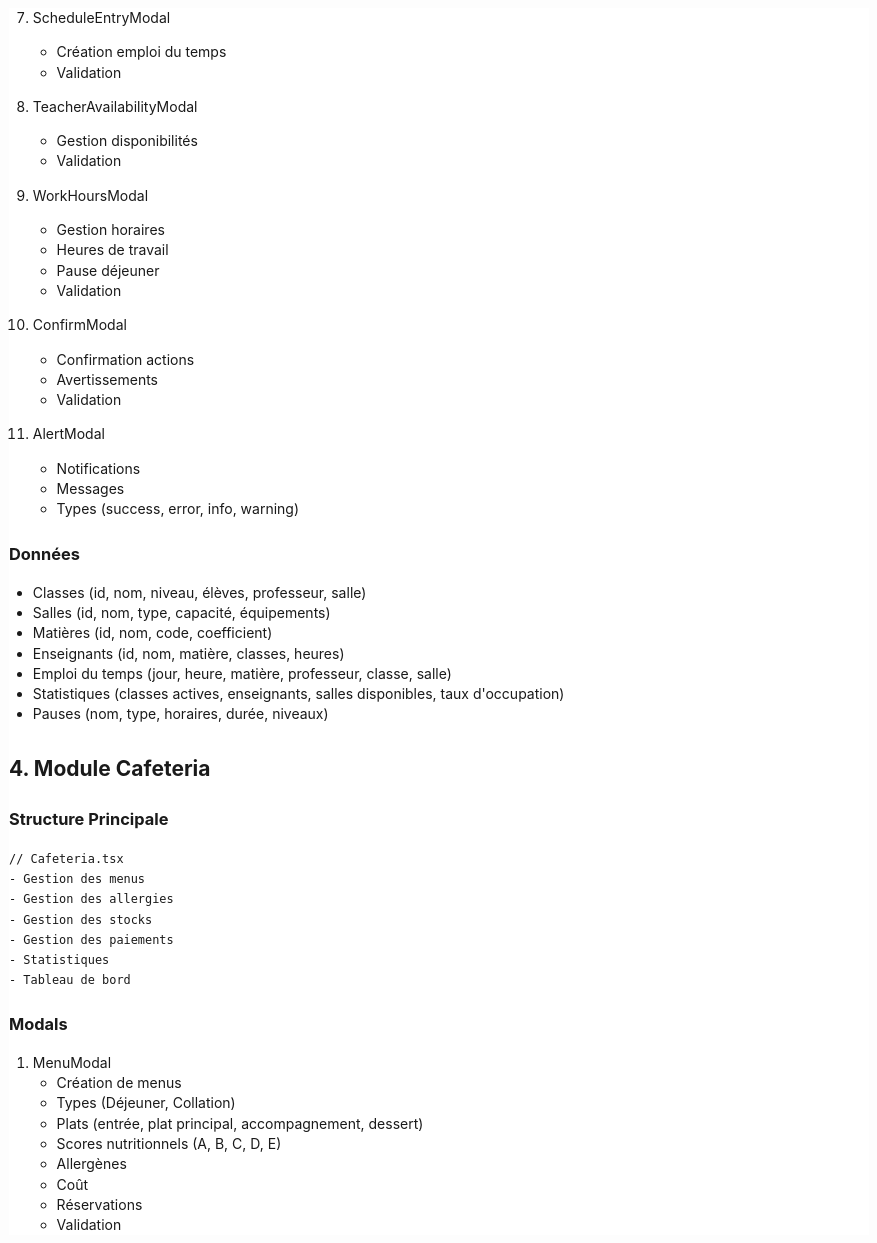 7. ScheduleEntryModal
   - Création emploi du temps
   - Validation

8. TeacherAvailabilityModal
   - Gestion disponibilités
   - Validation

9. WorkHoursModal
   - Gestion horaires
   - Heures de travail
   - Pause déjeuner
   - Validation

10. ConfirmModal
    - Confirmation actions
    - Avertissements
    - Validation

11. AlertModal
    - Notifications
    - Messages
    - Types (success, error, info, warning)

### Données
- Classes (id, nom, niveau, élèves, professeur, salle)
- Salles (id, nom, type, capacité, équipements)
- Matières (id, nom, code, coefficient)
- Enseignants (id, nom, matière, classes, heures)
- Emploi du temps (jour, heure, matière, professeur, classe, salle)
- Statistiques (classes actives, enseignants, salles disponibles, taux d'occupation)
- Pauses (nom, type, horaires, durée, niveaux)

## 4. Module Cafeteria

### Structure Principale
```tsx
// Cafeteria.tsx
- Gestion des menus
- Gestion des allergies
- Gestion des stocks
- Gestion des paiements
- Statistiques
- Tableau de bord
```

### Modals
1. MenuModal
   - Création de menus
   - Types (Déjeuner, Collation)
   - Plats (entrée, plat principal, accompagnement, dessert)
   - Scores nutritionnels (A, B, C, D, E)
   - Allergènes
   - Coût
   - Réservations
   - Validation
